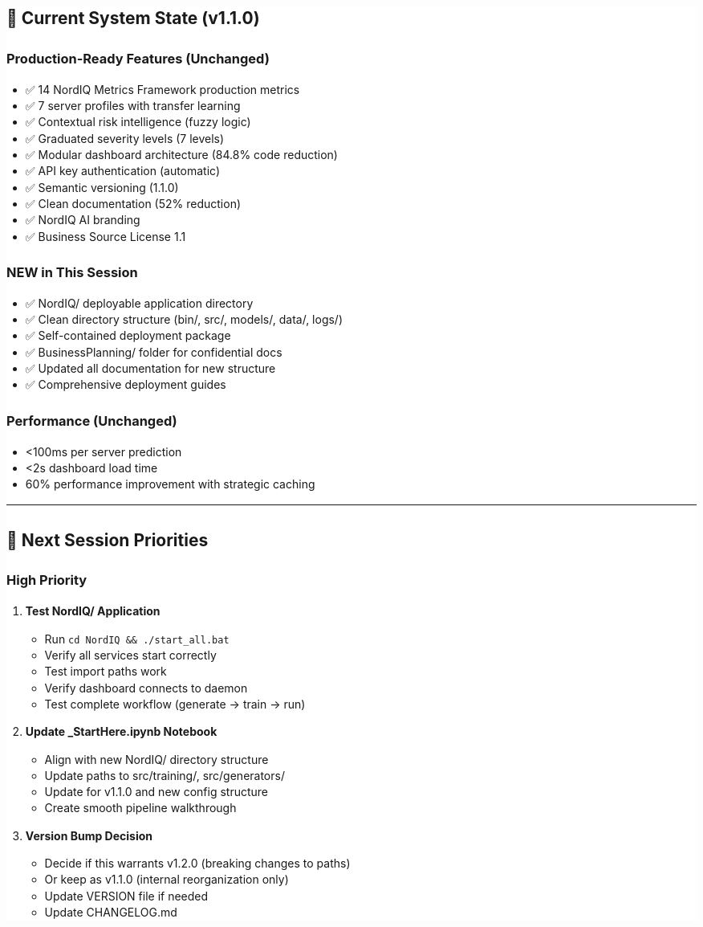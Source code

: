 
## 🎯 Current System State (v1.1.0)

### Production-Ready Features (Unchanged)
- ✅ 14 NordIQ Metrics Framework production metrics
- ✅ 7 server profiles with transfer learning
- ✅ Contextual risk intelligence (fuzzy logic)
- ✅ Graduated severity levels (7 levels)
- ✅ Modular dashboard architecture (84.8% code reduction)
- ✅ API key authentication (automatic)
- ✅ Semantic versioning (1.1.0)
- ✅ Clean documentation (52% reduction)
- ✅ NordIQ AI branding
- ✅ Business Source License 1.1

### NEW in This Session
- ✅ NordIQ/ deployable application directory
- ✅ Clean directory structure (bin/, src/, models/, data/, logs/)
- ✅ Self-contained deployment package
- ✅ BusinessPlanning/ folder for confidential docs
- ✅ Updated all documentation for new structure
- ✅ Comprehensive deployment guides

### Performance (Unchanged)
- <100ms per server prediction
- <2s dashboard load time
- 60% performance improvement with strategic caching

---

## 🚀 Next Session Priorities

### High Priority

1. **Test NordIQ/ Application**
   - Run `cd NordIQ && ./start_all.bat`
   - Verify all services start correctly
   - Test import paths work
   - Verify dashboard connects to daemon
   - Test complete workflow (generate → train → run)

2. **Update _StartHere.ipynb Notebook**
   - Align with new NordIQ/ directory structure
   - Update paths to src/training/, src/generators/
   - Update for v1.1.0 and new config structure
   - Create smooth pipeline walkthrough

3. **Version Bump Decision**
   - Decide if this warrants v1.2.0 (breaking changes to paths)
   - Or keep as v1.1.0 (internal reorganization only)
   - Update VERSION file if needed
   - Update CHANGELOG.md
